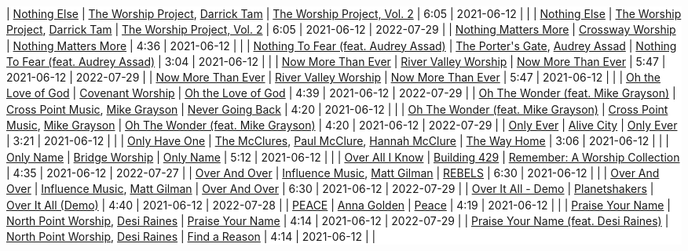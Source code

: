 | [Nothing Else](https://open.spotify.com/track/38cEd6plDcyQrNci5QjIsc) | [The Worship Project](https://open.spotify.com/artist/1HfLz4ZQ8xPPzPeoS2iKi3), [Darrick Tam](https://open.spotify.com/artist/7yRmKt0F9roUOE8nLsVvbH) | [The Worship Project, Vol\. 2](https://open.spotify.com/album/0y4vEdjKpRM5oQmLQvmURP) | 6:05 | 2021-06-12 |  |
| [Nothing Else](https://open.spotify.com/track/7JBiUE9on9f4sZ91QcqA0y) | [The Worship Project](https://open.spotify.com/artist/1HfLz4ZQ8xPPzPeoS2iKi3), [Darrick Tam](https://open.spotify.com/artist/7yRmKt0F9roUOE8nLsVvbH) | [The Worship Project, Vol\. 2](https://open.spotify.com/album/5OCJ0TFd1qGPOkfY7g2p9u) | 6:05 | 2021-06-12 | 2022-07-29 |
| [Nothing Matters More](https://open.spotify.com/track/7vCZQQlgKsQHJy8avGc7Pv) | [Crossway Worship](https://open.spotify.com/artist/217QaUTO2AttBXvVwS9N88) | [Nothing Matters More](https://open.spotify.com/album/2HOe9HRQyxXeJnxZLgGy7N) | 4:36 | 2021-06-12 |  |
| [Nothing To Fear \(feat\. Audrey Assad\)](https://open.spotify.com/track/5YTNd57a8P2qMA6QbGtUYv) | [The Porter's Gate](https://open.spotify.com/artist/3lFjLxwdFzhGr9fhWzE0SW), [Audrey Assad](https://open.spotify.com/artist/1GKYNY4rIPnOuTfC0J1IWw) | [Nothing To Fear \(feat\. Audrey Assad\)](https://open.spotify.com/album/36nsoq8d1sb8CKCRzISrnU) | 3:04 | 2021-06-12 |  |
| [Now More Than Ever](https://open.spotify.com/track/1eDt8P8oZAnpDJmXbKBVan) | [River Valley Worship](https://open.spotify.com/artist/1VXCIEol192OgSF9VzowGV) | [Now More Than Ever](https://open.spotify.com/album/5L0mBphg0klwHIIJ3wSZ8b) | 5:47 | 2021-06-12 | 2022-07-29 |
| [Now More Than Ever](https://open.spotify.com/track/6qWNtMLmOHLBeXKp2Si1Dv) | [River Valley Worship](https://open.spotify.com/artist/1VXCIEol192OgSF9VzowGV) | [Now More Than Ever](https://open.spotify.com/album/3vKwTOrNs2cNoLxjcZpXBH) | 5:47 | 2021-06-12 |  |
| [Oh the Love of God](https://open.spotify.com/track/3pX3rFQyhhaxmvNYzbQ3f3) | [Covenant Worship](https://open.spotify.com/artist/2F2932LEa8ahflK2xDYKWj) | [Oh the Love of God](https://open.spotify.com/album/1ibm19AL0kBKXZzSYQhGpC) | 4:39 | 2021-06-12 | 2022-07-29 |
| [Oh The Wonder \(feat\. Mike Grayson\)](https://open.spotify.com/track/3z0MhWhSeSiSyPUTfDr5zj) | [Cross Point Music](https://open.spotify.com/artist/7J5NYM9bwpfxk3hiwQH27P), [Mike Grayson](https://open.spotify.com/artist/3SyG488mo91muoIM24jHq1) | [Never Going Back](https://open.spotify.com/album/4XuXyNQX9VnoxPMjQ0kk6H) | 4:20 | 2021-06-12 |  |
| [Oh The Wonder \(feat\. Mike Grayson\)](https://open.spotify.com/track/5dymJwc8m1G40ckTtx1Ip4) | [Cross Point Music](https://open.spotify.com/artist/7J5NYM9bwpfxk3hiwQH27P), [Mike Grayson](https://open.spotify.com/artist/3SyG488mo91muoIM24jHq1) | [Oh The Wonder \(feat\. Mike Grayson\)](https://open.spotify.com/album/2rjs0b7x0Xvrv9lA3lUg5V) | 4:20 | 2021-06-12 | 2022-07-29 |
| [Only Ever](https://open.spotify.com/track/3A1etA4fcClRWiPCRhbY9l) | [Alive City](https://open.spotify.com/artist/5Toah6plT6mSqAKVffLAj5) | [Only Ever](https://open.spotify.com/album/1OK3WYikBD59j8DxLPXhte) | 3:21 | 2021-06-12 |  |
| [Only Have One](https://open.spotify.com/track/4SS5I07LIsF5REanttcAkV) | [The McClures](https://open.spotify.com/artist/5lI2VDVbI989t1YHEFhGyI), [Paul McClure](https://open.spotify.com/artist/7Dl8usoHibuYnDVT5PRVnz), [Hannah McClure](https://open.spotify.com/artist/13rWahXxJX1NS64MDS24Ya) | [The Way Home](https://open.spotify.com/album/5xAZWDWT0Gnh3cxzOyqZzM) | 3:06 | 2021-06-12 |  |
| [Only Name](https://open.spotify.com/track/33ziB3AK9v2qYG4cw6D9lC) | [Bridge Worship](https://open.spotify.com/artist/3VJPZ0Lo0RreJboEogQsnK) | [Only Name](https://open.spotify.com/album/6UAzdz88by4X8abruMu5OC) | 5:12 | 2021-06-12 |  |
| [Over All I Know](https://open.spotify.com/track/7wxUTyxEFnUqZCFivql3Ap) | [Building 429](https://open.spotify.com/artist/6Le23Aqwqi28fQUzfv4dHY) | [Remember: A Worship Collection](https://open.spotify.com/album/1P4ylJ19v7QWXkjH38yuJs) | 4:35 | 2021-06-12 | 2022-07-27 |
| [Over And Over](https://open.spotify.com/track/20QaupcrbKIWLhkpXgKSu9) | [Influence Music](https://open.spotify.com/artist/7ory6rfLtmQet7a16o4vvC), [Matt Gilman](https://open.spotify.com/artist/73hSbuO7zeiAnHpkyhQN5P) | [REBELS](https://open.spotify.com/album/1Aygf3pcwpsDpiPmL8H5rd) | 6:30 | 2021-06-12 |  |
| [Over And Over](https://open.spotify.com/track/4pYcx1sym9AScG8V7ThX2w) | [Influence Music](https://open.spotify.com/artist/7ory6rfLtmQet7a16o4vvC), [Matt Gilman](https://open.spotify.com/artist/73hSbuO7zeiAnHpkyhQN5P) | [Over And Over](https://open.spotify.com/album/252RTpjpmUEbMzW998YUR4) | 6:30 | 2021-06-12 | 2022-07-29 |
| [Over It All \- Demo](https://open.spotify.com/track/0JrF1BwvqseeacszmR0O4F) | [Planetshakers](https://open.spotify.com/artist/5A0SFJQSdSjFHGcndiGT1s) | [Over It All \(Demo\)](https://open.spotify.com/album/6BX7IpKJW15NcWtBYnDNqd) | 4:40 | 2021-06-12 | 2022-07-28 |
| [PEACE](https://open.spotify.com/track/4D8Qp4TZCL9ibaTkIIOqWA) | [Anna Golden](https://open.spotify.com/artist/3YChYj3gO6EJmFwI79cUSe) | [Peace](https://open.spotify.com/album/4dTADOo6eZ7MztRDwgqHMz) | 4:19 | 2021-06-12 |  |
| [Praise Your Name](https://open.spotify.com/track/11PdOq5B38rAXwGOcxjJep) | [North Point Worship](https://open.spotify.com/artist/1IGGfstLsypGtdI55tT3Z1), [Desi Raines](https://open.spotify.com/artist/5uy8gLsNLU5E9dgB464PaZ) | [Praise Your Name](https://open.spotify.com/album/5ku3XcmbSgKoPyEY7NY0yi) | 4:14 | 2021-06-12 | 2022-07-29 |
| [Praise Your Name \(feat\. Desi Raines\)](https://open.spotify.com/track/7wJgpOcsk9f4zMUd5RDSMX) | [North Point Worship](https://open.spotify.com/artist/1IGGfstLsypGtdI55tT3Z1), [Desi Raines](https://open.spotify.com/artist/5uy8gLsNLU5E9dgB464PaZ) | [Find a Reason](https://open.spotify.com/album/2UwgcxBU8Za9GheaWW25PZ) | 4:14 | 2021-06-12 |  |